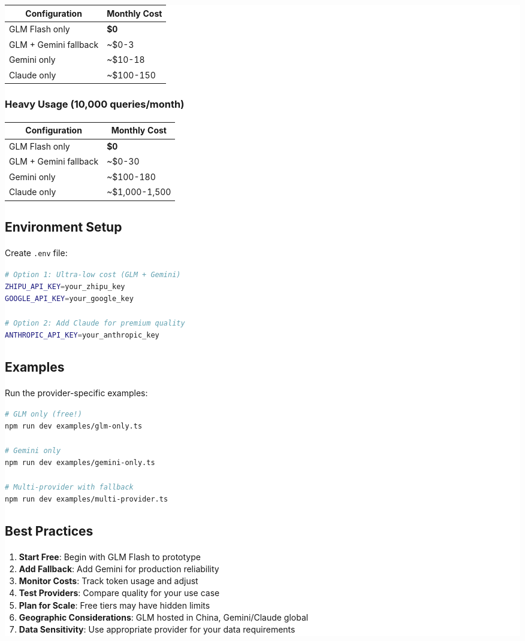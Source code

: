 | Configuration | Monthly Cost |
|---------------|--------------|
| GLM Flash only | **$0** |
| GLM + Gemini fallback | ~$0-3 |
| Gemini only | ~$10-18 |
| Claude only | ~$100-150 |

### Heavy Usage (10,000 queries/month)

| Configuration | Monthly Cost |
|---------------|--------------|
| GLM Flash only | **$0** |
| GLM + Gemini fallback | ~$0-30 |
| Gemini only | ~$100-180 |
| Claude only | ~$1,000-1,500 |

## Environment Setup

Create `.env` file:

```bash
# Option 1: Ultra-low cost (GLM + Gemini)
ZHIPU_API_KEY=your_zhipu_key
GOOGLE_API_KEY=your_google_key

# Option 2: Add Claude for premium quality
ANTHROPIC_API_KEY=your_anthropic_key
```

## Examples

Run the provider-specific examples:

```bash
# GLM only (free!)
npm run dev examples/glm-only.ts

# Gemini only
npm run dev examples/gemini-only.ts

# Multi-provider with fallback
npm run dev examples/multi-provider.ts
```

## Best Practices

1. **Start Free**: Begin with GLM Flash to prototype
2. **Add Fallback**: Add Gemini for production reliability
3. **Monitor Costs**: Track token usage and adjust
4. **Test Providers**: Compare quality for your use case
5. **Plan for Scale**: Free tiers may have hidden limits
6. **Geographic Considerations**: GLM hosted in China, Gemini/Claude global
7. **Data Sensitivity**: Use appropriate provider for your data requirements
